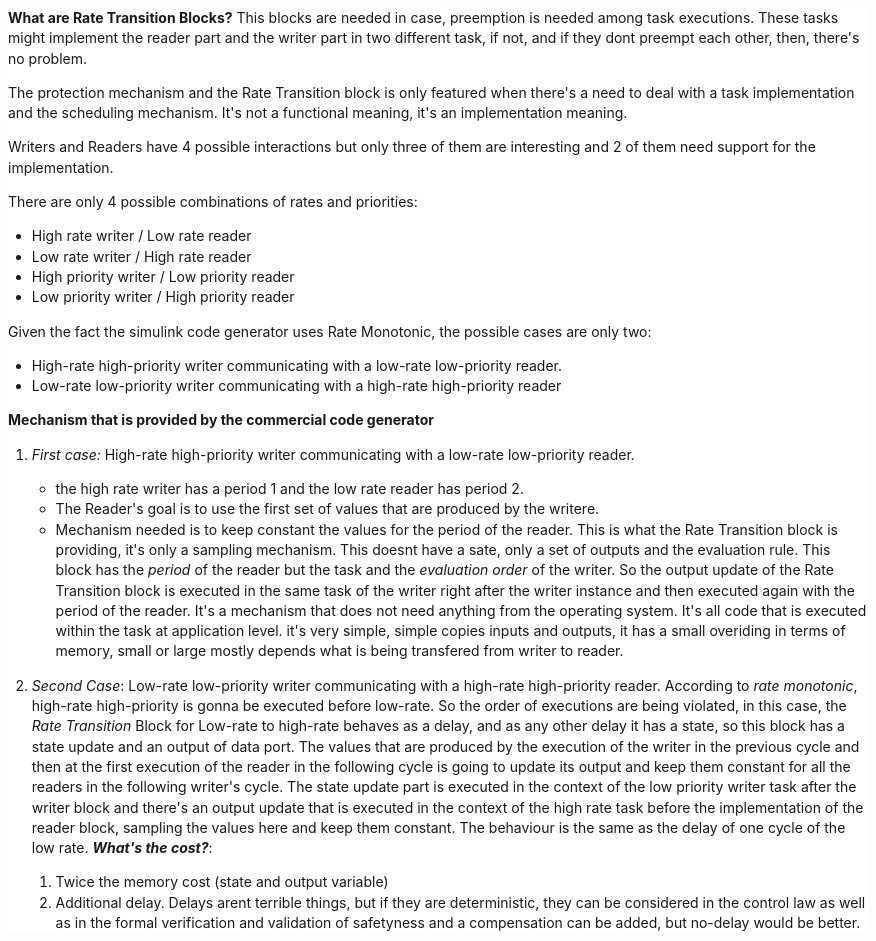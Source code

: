 **What are Rate Transition Blocks?** This blocks are needed in case, preemption is needed among task executions. These tasks might implement the reader part and the writer part in two different task, if not, and if they dont preempt each other, then, there's no problem.

The protection mechanism and the Rate Transition block is only featured when there's a need to deal with a task implementation and the scheduling mechanism. It's not a functional meaning, it's an implementation meaning.

Writers and Readers have 4 possible interactions but only three of them are interesting and 2 of them need support for the implementation.

There are only 4 possible combinations of rates and priorities:

- High rate writer / Low rate reader
- Low rate writer / High rate reader
- High priority writer / Low priority reader
- Low priority writer / High priority reader

Given the fact the simulink code generator uses Rate Monotonic, the possible cases are only two:

- High-rate high-priority writer communicating with a low-rate low-priority reader.
- Low-rate low-priority writer communicating with a high-rate high-priority reader

**Mechanism that is provided by the commercial code generator**

1. *First case:* High-rate high-priority writer communicating with a low-rate low-priority reader.
   
   - the high rate writer has a period 1 and the low rate reader has period 2.
   - The Reader's goal is to use the first set of values that are produced by the writere.
   - Mechanism needed is to keep constant the values for the period of the reader. This is what the Rate Transition block is providing, it's only a sampling mechanism. This doesnt have a sate, only a set of outputs and the evaluation rule. This block has the *period* of the reader but the task and the *evaluation order* of the writer. So the output update of the Rate Transition block is executed in the same task of the writer right after the writer instance and then executed again with the period of the reader. It's a mechanism that does not need anything from the operating system. It's all code that is executed within the task at application level. it's very simple, simple copies inputs and outputs, it has a small overiding in terms of memory, small or large mostly depends what is being transfered from writer to reader.

2. *Second Case*: Low-rate low-priority writer communicating with a high-rate high-priority reader.
   According to _rate monotonic_, high-rate high-priority is gonna be executed before low-rate. So the order of executions are being violated, in this case, the *Rate Transition* Block for Low-rate to high-rate behaves as a delay, and as any other delay it has a state, so this block has a state update and an output of data port. The values that are produced by the execution of the writer in the previous cycle and then at the first execution of the reader in the following cycle is going to update its output and keep them constant for all the readers in the following writer's cycle. The state update part is executed in the context of the low priority writer task after the writer block and there's an output update that is executed in the context of the high rate task before the implementation of the reader block, sampling the values here and keep them constant. The behaviour is the same as the delay of one cycle of the low rate. ***What's the cost?***:
   
   1. Twice the memory cost (state and output variable)
   2. Additional delay. Delays arent terrible things, but if they are deterministic, they can be considered in the control law as well as in the formal verification and validation of safetyness and a compensation can be added, but no-delay would be better.
